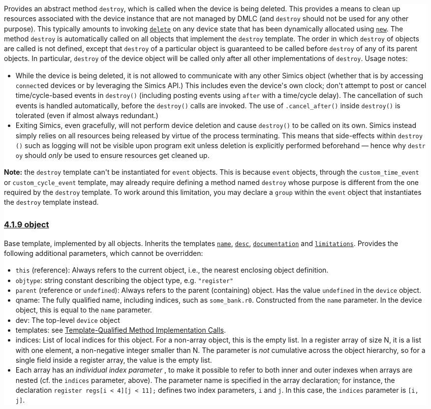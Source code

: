 Provides an abstract method `destroy`, which is called when the device is being deleted. This provides a means to clean up resources associated with the device instance that are not managed by DMLC (and `destroy` should not be used for any other purpose). This typically amounts to invoking [`delete`](language.html#delete-statements) on any device state that has been dynamically allocated using [`new`](language.html#new-expressions).
The method `destroy` is automatically called on all objects that implement the `destroy` template. The order in which `destroy` of objects are called is not defined, except that `destroy` of a particular object is guaranteed to be called before `destroy` of any of its parent objects. In particular, `destroy` of the device object will be called only after all other implementations of `destroy`.
Usage notes:
  * While the device is being deleted, it is not allowed to communicate with any other Simics object (whether that is by accessing `connect`ed devices or by leveraging the Simics API.) This includes even the device's own clock; don't attempt to post or cancel time/cycle-based events in `destroy()` (including posting events using `after` with a time/cycle delay). The cancellation of such events is handled automatically, before the `destroy()` calls are invoked. The use of `.cancel_after()` inside `destroy()` is tolerated (even if almost always redundant.)
  * Exiting Simics, even gracefully, will not perform device deletion and cause `destroy()` to be called on its own. Simics instead simply relies on all resources being released by virtue of the process terminating. This means that side-effects within `destroy()` such as logging will not be visible upon program exit unless deletion is explicitly performed beforehand — hence why `destroy` should _only_ be used to ensure resources get cleaned up.


**Note:** the `destroy` template can't be instantiated for `event` objects. This is because `event` objects, through the `custom_time_event` or `custom_cycle_event` template, may already require defining a method named `destroy` whose purpose is different from the one required by the `destroy` template. To work around this limitation, you may declare a `group` within the `event` object that instantiates the `destroy` template instead.
### [4.1.9 object](#object)
Base template, implemented by all objects. Inherits the templates [`name`](#name), [`desc`](#desc), [`documentation`](#documentation) and [`limitations`](#limitations). Provides the following additional parameters, which cannot be overridden:
  * `this` (reference): Always refers to the current object, i.e., the nearest enclosing object definition.
  * `objtype`: string constant describing the object type, e.g. `"register"`
  * `parent` (reference or `undefined`): Always refers to the parent (containing) object. Has the value `undefined` in the `device` object.
  * qname: The fully qualified name, including indices, such as `some_bank.r0`. Constructed from the `name` parameter. In the device object, this is equal to the `name` parameter.
  * dev: The top-level `device` object
  * templates: see [Template-Qualified Method Implementation Calls](language.html#template-qualified-method-implementation-calls).
  * indices: List of local indices for this object. For a non-array object, this is the empty list. In a register array of size N, it is a list with one element, a non-negative integer smaller than N. The parameter is _not_ cumulative across the object hierarchy, so for a single field inside a register array, the value is the empty list.
  * Each array has an _individual index parameter_ , to make it possible to refer to both inner and outer indexes when arrays are nested (cf. the `indices` parameter, above). The parameter name is specified in the array declaration; for instance, the declaration `register regs[i < 4][j < 11];` defines two index parameters, `i` and `j`. In this case, the `indices` parameter is `[i, j]`.

